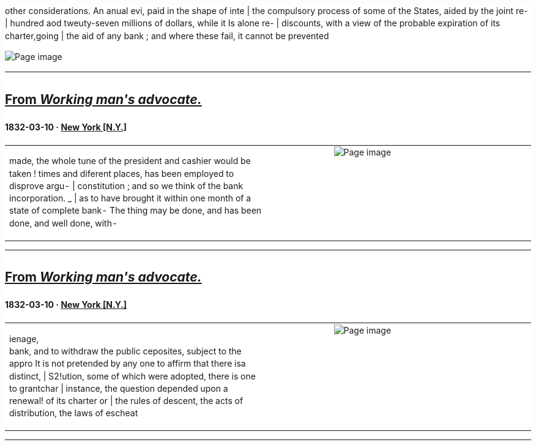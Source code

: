   
other considerations. An anual evi, paid in the shape of inte | the compulsory process of some of the States, aided by the joint re- | hundred aod tweuty-seven millions of dollars, while it Is alone re- | discounts, with a view of the probable expiration of its charter,going | the aid of any bank ; and where these fail, it cannot be prevented 
</td><td style="width: 50%; max-height: 75%; margin: auto; display: block;">
<img alt="Page image" src="https://iiif.archive.org/image/iiif/2/sim_young-america_1832-03-10_3_30%2Fsim_young-america_1832-03-10_3_30_jp2.zip%2Fsim_young-america_1832-03-10_3_30_jp2%2Fsim_young-america_1832-03-10_3_30_0003.jp2/pct:12.421548117154812,49.56726986624705,86.32322175732217,0.560582218725413/600,/0/default.jpg"/>
</td>
</tr></table>

---

## [From _Working man's advocate._](https://archive.org/details/sim_young-america_1832-03-10_3_30/page/n3/mode/1up?view=theater)

#### 1832-03-10 &middot; [New York [N.Y.]](http://dbpedia.org/resource/New_York_City)

<table style="width: 100%;"><tr><td style="width: 50%">

  
made, the whole tune of the president and cashier would be taken ! times and diferent places, has been employed to disprove argu- | constitution ; and so we think of the bank incorporation. _ | as to have brought it within one month of a state of complete bank- The thing may be done, and has been done, and well done, with- 
</td><td style="width: 50%; max-height: 75%; margin: auto; display: block;">
<img alt="Page image" src="https://iiif.archive.org/image/iiif/2/sim_young-america_1832-03-10_3_30%2Fsim_young-america_1832-03-10_3_30_jp2.zip%2Fsim_young-america_1832-03-10_3_30_jp2%2Fsim_young-america_1832-03-10_3_30_0003.jp2/pct:12.486924686192468,57.06136900078678,86.27092050209205,0.5999213217938631/600,/0/default.jpg"/>
</td>
</tr></table>

---

## [From _Working man's advocate._](https://archive.org/details/sim_young-america_1832-03-10_3_30/page/n3/mode/1up?view=theater)

#### 1832-03-10 &middot; [New York [N.Y.]](http://dbpedia.org/resource/New_York_City)

<table style="width: 100%;"><tr><td style="width: 50%">

ienage,  
bank, and to withdraw the public ceposites, subject to the appro It is not pretended by any one to affirm that there isa distinct, | S2!ution, some of which were adopted, there is one to grantchar | instance, the question depended upon a renewal! of its charter or | the rules of descent, the acts of distribution, the laws of escheat 
</td><td style="width: 50%; max-height: 75%; margin: auto; display: block;">
<img alt="Page image" src="https://iiif.archive.org/image/iiif/2/sim_young-america_1832-03-10_3_30%2Fsim_young-america_1832-03-10_3_30_jp2.zip%2Fsim_young-america_1832-03-10_3_30_jp2%2Fsim_young-america_1832-03-10_3_30_0003.jp2/pct:12.473849372384937,62.60818253343824,86.32322175732217,0.9047993705743509/600,/0/default.jpg"/>
</td>
</tr></table>

---